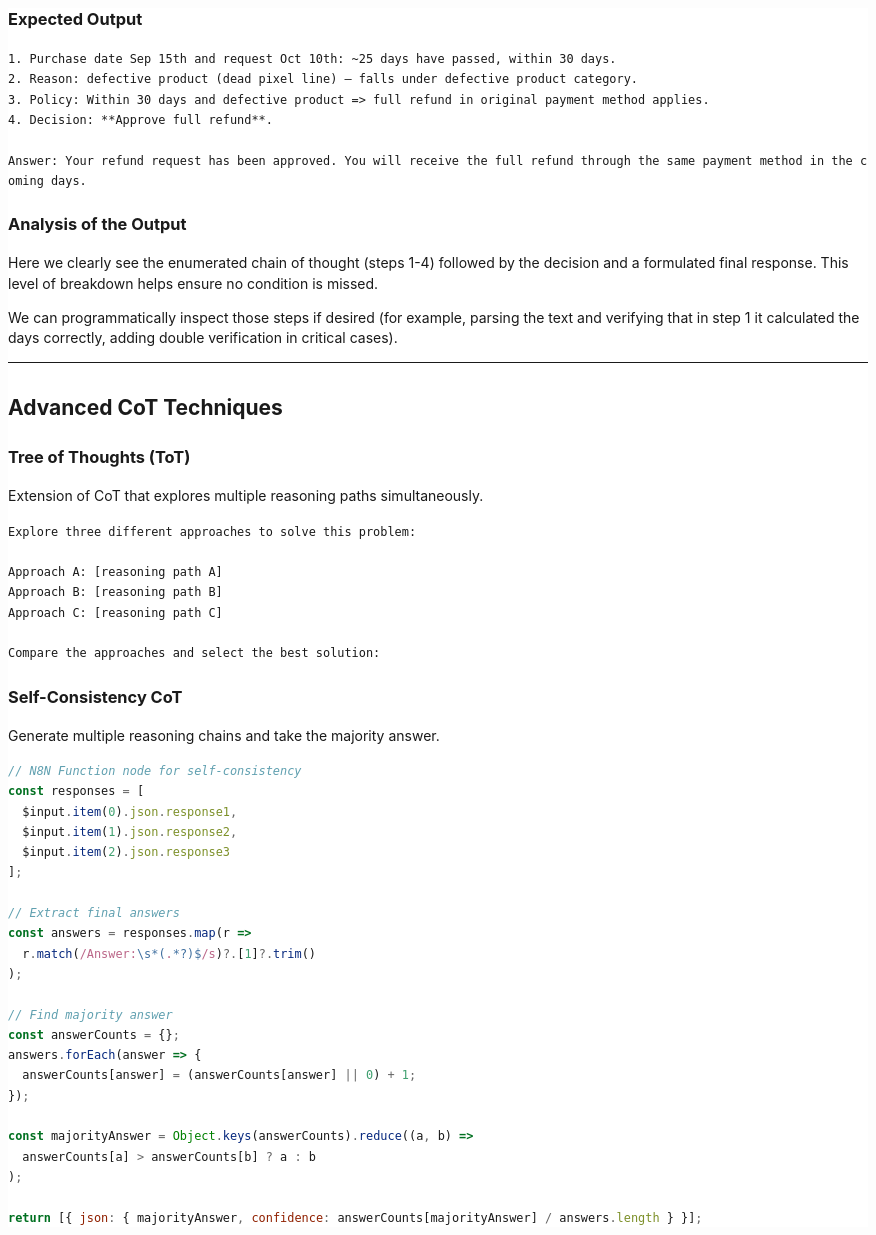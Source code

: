 ### **Expected Output**

```
1. Purchase date Sep 15th and request Oct 10th: ~25 days have passed, within 30 days.
2. Reason: defective product (dead pixel line) – falls under defective product category.
3. Policy: Within 30 days and defective product => full refund in original payment method applies.
4. Decision: **Approve full refund**.

Answer: Your refund request has been approved. You will receive the full refund through the same payment method in the coming days.
```

### **Analysis of the Output**
Here we clearly see the enumerated chain of thought (steps 1-4) followed by the decision and a formulated final response. This level of breakdown helps ensure no condition is missed.

We can programmatically inspect those steps if desired (for example, parsing the text and verifying that in step 1 it calculated the days correctly, adding double verification in critical cases).

---

## Advanced CoT Techniques

### **Tree of Thoughts (ToT)**
Extension of CoT that explores multiple reasoning paths simultaneously.

```
Explore three different approaches to solve this problem:

Approach A: [reasoning path A]
Approach B: [reasoning path B]  
Approach C: [reasoning path C]

Compare the approaches and select the best solution:
```

### **Self-Consistency CoT**
Generate multiple reasoning chains and take the majority answer.

```javascript
// N8N Function node for self-consistency
const responses = [
  $input.item(0).json.response1,
  $input.item(1).json.response2,
  $input.item(2).json.response3
];

// Extract final answers
const answers = responses.map(r => 
  r.match(/Answer:\s*(.*?)$/s)?.[1]?.trim()
);

// Find majority answer
const answerCounts = {};
answers.forEach(answer => {
  answerCounts[answer] = (answerCounts[answer] || 0) + 1;
});

const majorityAnswer = Object.keys(answerCounts).reduce((a, b) => 
  answerCounts[a] > answerCounts[b] ? a : b
);

return [{ json: { majorityAnswer, confidence: answerCounts[majorityAnswer] / answers.length } }];
```
